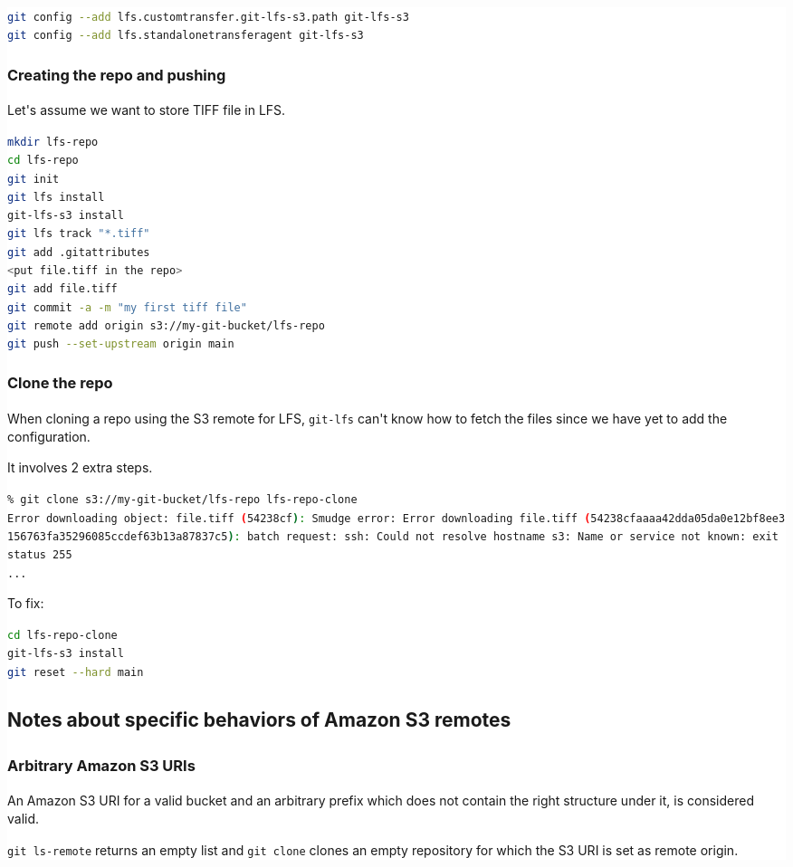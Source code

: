 ```bash
git config --add lfs.customtransfer.git-lfs-s3.path git-lfs-s3
git config --add lfs.standalonetransferagent git-lfs-s3
```

### Creating the repo and pushing

Let's assume we want to store TIFF file in LFS.

```bash
mkdir lfs-repo
cd lfs-repo
git init
git lfs install
git-lfs-s3 install
git lfs track "*.tiff"
git add .gitattributes
<put file.tiff in the repo>
git add file.tiff
git commit -a -m "my first tiff file"
git remote add origin s3://my-git-bucket/lfs-repo
git push --set-upstream origin main
```

### Clone the repo

When cloning a repo using the S3 remote for LFS, `git-lfs` can't know how to fetch the files since we have yet to add the configuration.

It involves 2 extra steps.

```bash
% git clone s3://my-git-bucket/lfs-repo lfs-repo-clone
Error downloading object: file.tiff (54238cf): Smudge error: Error downloading file.tiff (54238cfaaaa42dda05da0e12bf8ee3156763fa35296085ccdef63b13a87837c5): batch request: ssh: Could not resolve hostname s3: Name or service not known: exit status 255
...
```

To fix:

```bash
cd lfs-repo-clone
git-lfs-s3 install
git reset --hard main
```

## Notes about specific behaviors of Amazon S3 remotes

### Arbitrary Amazon S3 URIs

An Amazon S3 URI for a valid bucket and an arbitrary prefix which does not contain the right structure under it, is considered valid.

`git ls-remote` returns an empty list and `git clone` clones an empty repository for which the S3 URI is set as remote origin.
